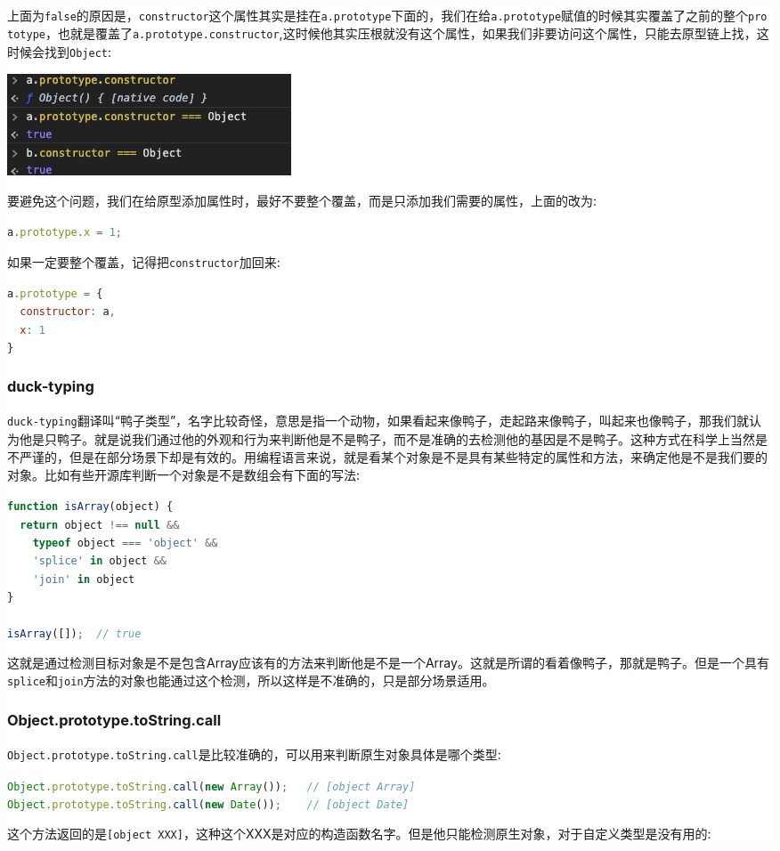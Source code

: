 上面为`false`的原因是，`constructor`这个属性其实是挂在`a.prototype`下面的，我们在给`a.prototype`赋值的时候其实覆盖了之前的整个`prototype`，也就是覆盖了`a.prototype.constructor`,这时候他其实压根就没有这个属性，如果我们非要访问这个属性，只能去原型链上找，这时候会找到`Object`:

![image-20200506172606821](../../images/JavaScript/Types/image-20200506172606821.png)

要避免这个问题，我们在给原型添加属性时，最好不要整个覆盖，而是只添加我们需要的属性，上面的改为:

```javascript
a.prototype.x = 1;
```

如果一定要整个覆盖，记得把`constructor`加回来:

```javascript
a.prototype = {
  constructor: a,
  x: 1
}
```

### duck-typing

`duck-typing`翻译叫“鸭子类型”，名字比较奇怪，意思是指一个动物，如果看起来像鸭子，走起路来像鸭子，叫起来也像鸭子，那我们就认为他是只鸭子。就是说我们通过他的外观和行为来判断他是不是鸭子，而不是准确的去检测他的基因是不是鸭子。这种方式在科学上当然是不严谨的，但是在部分场景下却是有效的。用编程语言来说，就是看某个对象是不是具有某些特定的属性和方法，来确定他是不是我们要的对象。比如有些开源库判断一个对象是不是数组会有下面的写法:

```javascript
function isArray(object) {
  return object !== null && 
    typeof object === 'object' && 
    'splice' in object && 
    'join' in object
}

isArray([]);  // true
```

这就是通过检测目标对象是不是包含Array应该有的方法来判断他是不是一个Array。这就是所谓的看着像鸭子，那就是鸭子。但是一个具有`splice`和`join`方法的对象也能通过这个检测，所以这样是不准确的，只是部分场景适用。

### Object.prototype.toString.call

`Object.prototype.toString.call`是比较准确的，可以用来判断原生对象具体是哪个类型:

```javascript
Object.prototype.toString.call(new Array());   // [object Array]
Object.prototype.toString.call(new Date());    // [object Date]
```

这个方法返回的是`[object XXX]`，这种这个XXX是对应的构造函数名字。但是他只能检测原生对象，对于自定义类型是没有用的:
